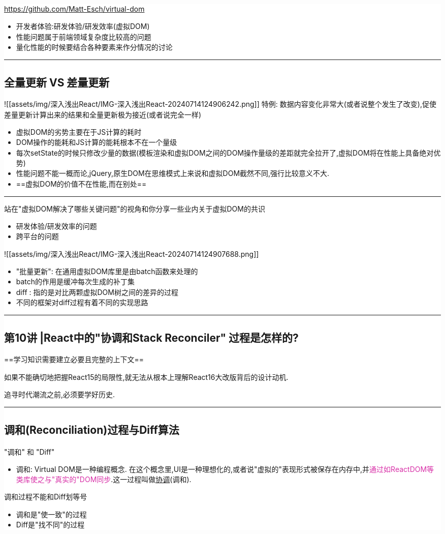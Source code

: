 <https://github.com/Matt-Esch/virtual-dom>

- 开发者体验:研发体验/研发效率(虚拟DOM)
- 性能问题属于前端领域复杂度比较高的问题
- 量化性能的时候要结合各种要素来作分情况的讨论

---

## 全量更新 VS 差量更新

![[assets/img/深入浅出React/IMG-深入浅出React-20240714124906242.png]]
特例: 数据内容变化非常大(或者说整个发生了改变),促使差量更新计算出来的结果和全量更新极为接近(或者说完全一样)

- 虚拟DOM的劣势主要在于JS计算的耗时
- DOM操作的能耗和JS计算的能耗根本不在一个量级
- 每次setState的时候只修改少量的数据(模板渲染和虚拟DOM之间的DOM操作量级的差距就完全拉开了,虚拟DOM将在性能上具备绝对优势)
- 性能问题不能一概而论,jQuery,原生DOM在思维模式上来说和虚拟DOM截然不同,强行比较意义不大.
- ==虚拟DOM的价值不在性能,而在别处==

---

站在"虚拟DOM解决了哪些关键问题"的视角和你分享一些业内关于虚拟DOM的共识

- 研发体验/研发效率的问题
- 跨平台的问题

![[assets/img/深入浅出React/IMG-深入浅出React-20240714124907688.png]]

- "批量更新": 在通用虚拟DOM库里是由batch函数来处理的
- batch的作用是缓冲每次生成的补丁集
- diff : 指的是对比两颗虚拟DOM树之间的差异的过程
- 不同的框架对diff过程有着不同的实现思路

---

## 第10讲 |React中的"协调和Stack Reconciler" 过程是怎样的?

==学习知识需要建立必要且完整的上下文==

如果不能确切地把握React15的局限性,就无法从根本上理解React16大改版背后的设计动机.

追寻时代潮流之前,必须要学好历史.

---

## 调和(Reconciliation)过程与Diff算法

"调和" 和 "Diff"

- 调和: Virtual DOM是一种编程概念. 在这个概念里,UI是一种理想化的,或者说"虚拟的"表现形式被保存在内存中,并<font color="#d831a8">通过如ReactDOM等类库使之与"真实的"DOM同步</font>.这一过程叫做<u>协调</u>(调和).

调和过程不能和Diff划等号

- 调和是"使一致"的过程
- Diff是"找不同"的过程
